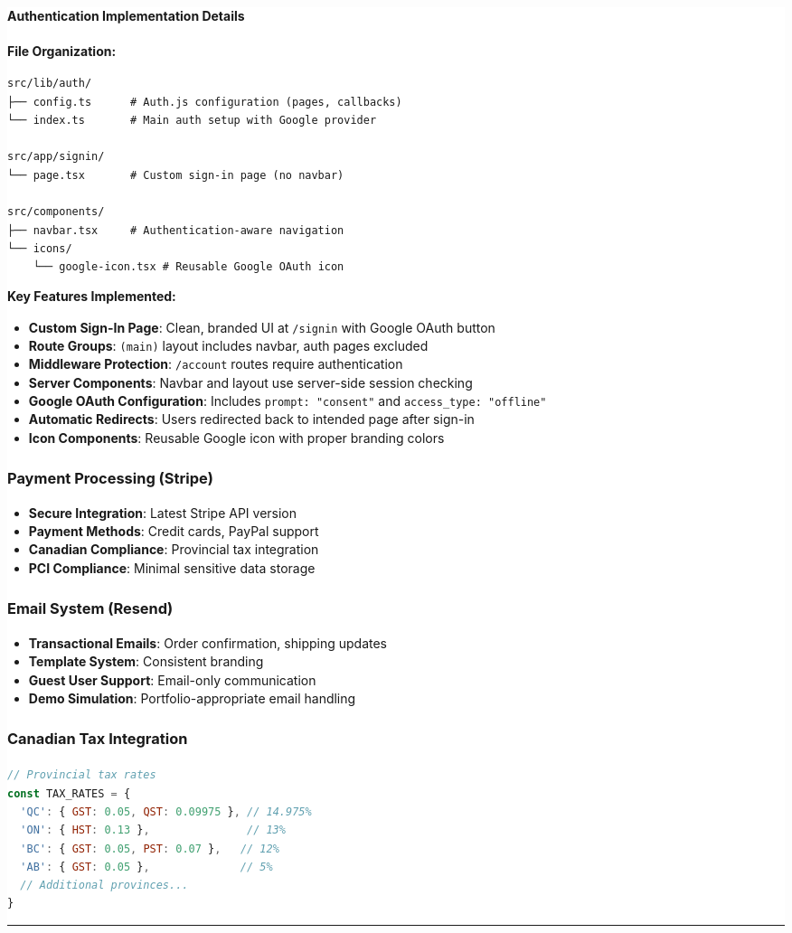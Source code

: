 #### Authentication Implementation Details

**File Organization:**
```
src/lib/auth/
├── config.ts      # Auth.js configuration (pages, callbacks)
└── index.ts       # Main auth setup with Google provider

src/app/signin/
└── page.tsx       # Custom sign-in page (no navbar)

src/components/
├── navbar.tsx     # Authentication-aware navigation
└── icons/
    └── google-icon.tsx # Reusable Google OAuth icon
```

**Key Features Implemented:**
- **Custom Sign-In Page**: Clean, branded UI at `/signin` with Google OAuth button
- **Route Groups**: `(main)` layout includes navbar, auth pages excluded
- **Middleware Protection**: `/account` routes require authentication
- **Server Components**: Navbar and layout use server-side session checking
- **Google OAuth Configuration**: Includes `prompt: "consent"` and `access_type: "offline"`
- **Automatic Redirects**: Users redirected back to intended page after sign-in
- **Icon Components**: Reusable Google icon with proper branding colors

### Payment Processing (Stripe)
- **Secure Integration**: Latest Stripe API version
- **Payment Methods**: Credit cards, PayPal support
- **Canadian Compliance**: Provincial tax integration
- **PCI Compliance**: Minimal sensitive data storage

### Email System (Resend)
- **Transactional Emails**: Order confirmation, shipping updates
- **Template System**: Consistent branding
- **Guest User Support**: Email-only communication
- **Demo Simulation**: Portfolio-appropriate email handling

### Canadian Tax Integration
```javascript
// Provincial tax rates
const TAX_RATES = {
  'QC': { GST: 0.05, QST: 0.09975 }, // 14.975%
  'ON': { HST: 0.13 },               // 13%
  'BC': { GST: 0.05, PST: 0.07 },   // 12%
  'AB': { GST: 0.05 },              // 5%
  // Additional provinces...
}
```

---
